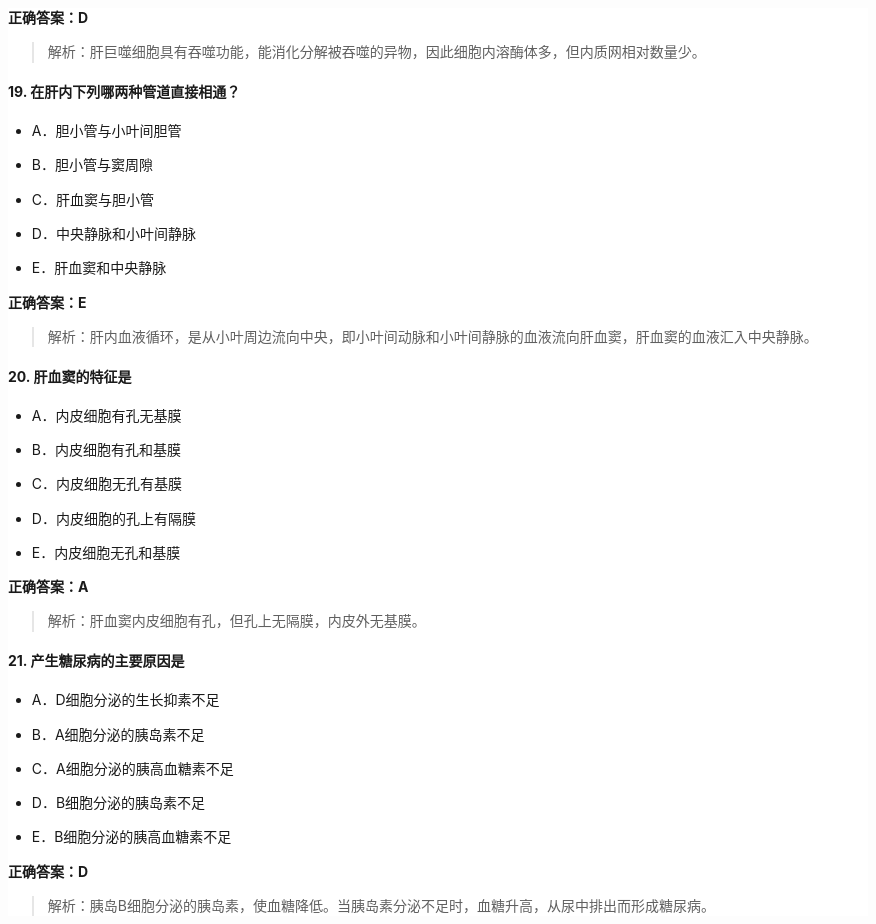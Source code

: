 **正确答案：D**

> 解析：肝巨噬细胞具有吞噬功能，能消化分解被吞噬的异物，因此细胞内溶酶体多，但内质网相对数量少。







#### 19. 在肝内下列哪两种管道直接相通？

* A．胆小管与小叶间胆管

* B．胆小管与窦周隙

* C．肝血窦与胆小管

* D．中央静脉和小叶间静脉

* E．肝血窦和中央静脉

**正确答案：E**

> 解析：肝内血液循环，是从小叶周边流向中央，即小叶间动脉和小叶间静脉的血液流向肝血窦，肝血窦的血液汇入中央静脉。







#### 20. 肝血窦的特征是

* A．内皮细胞有孔无基膜

* B．内皮细胞有孔和基膜

* C．内皮细胞无孔有基膜

* D．内皮细胞的孔上有隔膜

* E．内皮细胞无孔和基膜

**正确答案：A**

> 解析：肝血窦内皮细胞有孔，但孔上无隔膜，内皮外无基膜。







#### 21. 产生糖尿病的主要原因是

* A．D细胞分泌的生长抑素不足

* B．A细胞分泌的胰岛素不足

* C．A细胞分泌的胰高血糖素不足

* D．B细胞分泌的胰岛素不足

* E．B细胞分泌的胰高血糖素不足

**正确答案：D**

> 解析：胰岛B细胞分泌的胰岛素，使血糖降低。当胰岛素分泌不足时，血糖升高，从尿中排出而形成糖尿病。
